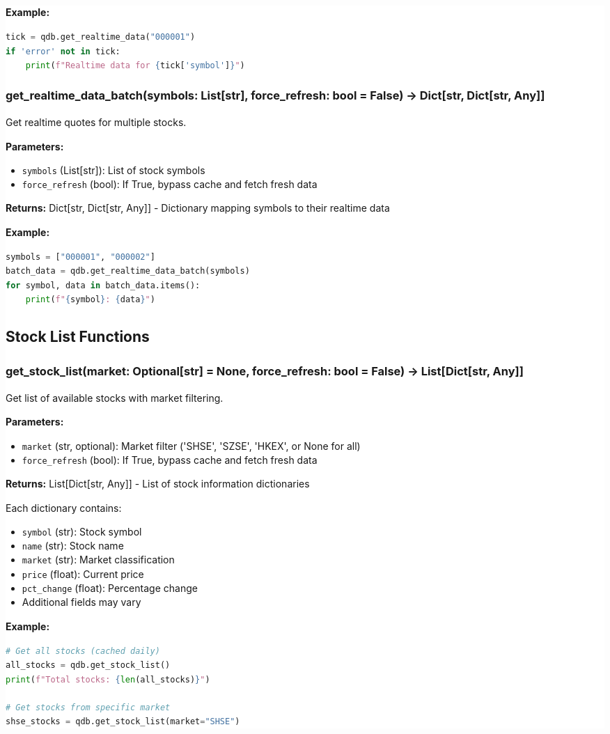 **Example:**
```python
tick = qdb.get_realtime_data("000001")
if 'error' not in tick:
    print(f"Realtime data for {tick['symbol']}")
```

### get_realtime_data_batch(symbols: List[str], force_refresh: bool = False) -> Dict[str, Dict[str, Any]]

Get realtime quotes for multiple stocks.

**Parameters:**
- `symbols` (List[str]): List of stock symbols
- `force_refresh` (bool): If True, bypass cache and fetch fresh data

**Returns:** Dict[str, Dict[str, Any]] - Dictionary mapping symbols to their realtime data

**Example:**
```python
symbols = ["000001", "000002"]
batch_data = qdb.get_realtime_data_batch(symbols)
for symbol, data in batch_data.items():
    print(f"{symbol}: {data}")
```

## Stock List Functions

### get_stock_list(market: Optional[str] = None, force_refresh: bool = False) -> List[Dict[str, Any]]

Get list of available stocks with market filtering.

**Parameters:**
- `market` (str, optional): Market filter ('SHSE', 'SZSE', 'HKEX', or None for all)
- `force_refresh` (bool): If True, bypass cache and fetch fresh data

**Returns:** List[Dict[str, Any]] - List of stock information dictionaries

Each dictionary contains:
- `symbol` (str): Stock symbol
- `name` (str): Stock name
- `market` (str): Market classification
- `price` (float): Current price
- `pct_change` (float): Percentage change
- Additional fields may vary

**Example:**
```python
# Get all stocks (cached daily)
all_stocks = qdb.get_stock_list()
print(f"Total stocks: {len(all_stocks)}")

# Get stocks from specific market
shse_stocks = qdb.get_stock_list(market="SHSE")
```
